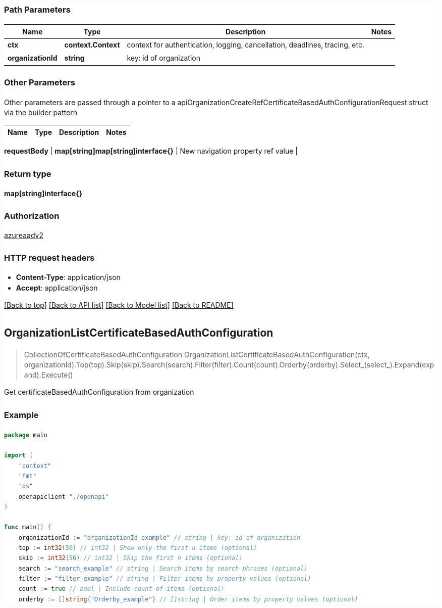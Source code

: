 ### Path Parameters


Name | Type | Description  | Notes
------------- | ------------- | ------------- | -------------
**ctx** | **context.Context** | context for authentication, logging, cancellation, deadlines, tracing, etc.
**organizationId** | **string** | key: id of organization | 

### Other Parameters

Other parameters are passed through a pointer to a apiOrganizationCreateRefCertificateBasedAuthConfigurationRequest struct via the builder pattern


Name | Type | Description  | Notes
------------- | ------------- | ------------- | -------------

 **requestBody** | **map[string]map[string]interface{}** | New navigation property ref value | 

### Return type

**map[string]interface{}**

### Authorization

[azureaadv2](../README.md#azureaadv2)

### HTTP request headers

- **Content-Type**: application/json
- **Accept**: application/json

[[Back to top]](#) [[Back to API list]](../README.md#documentation-for-api-endpoints)
[[Back to Model list]](../README.md#documentation-for-models)
[[Back to README]](../README.md)


## OrganizationListCertificateBasedAuthConfiguration

> CollectionOfCertificateBasedAuthConfiguration OrganizationListCertificateBasedAuthConfiguration(ctx, organizationId).Top(top).Skip(skip).Search(search).Filter(filter).Count(count).Orderby(orderby).Select_(select_).Expand(expand).Execute()

Get certificateBasedAuthConfiguration from organization



### Example

```go
package main

import (
    "context"
    "fmt"
    "os"
    openapiclient "./openapi"
)

func main() {
    organizationId := "organizationId_example" // string | key: id of organization
    top := int32(50) // int32 | Show only the first n items (optional)
    skip := int32(56) // int32 | Skip the first n items (optional)
    search := "search_example" // string | Search items by search phrases (optional)
    filter := "filter_example" // string | Filter items by property values (optional)
    count := true // bool | Include count of items (optional)
    orderby := []string{"Orderby_example"} // []string | Order items by property values (optional)
```